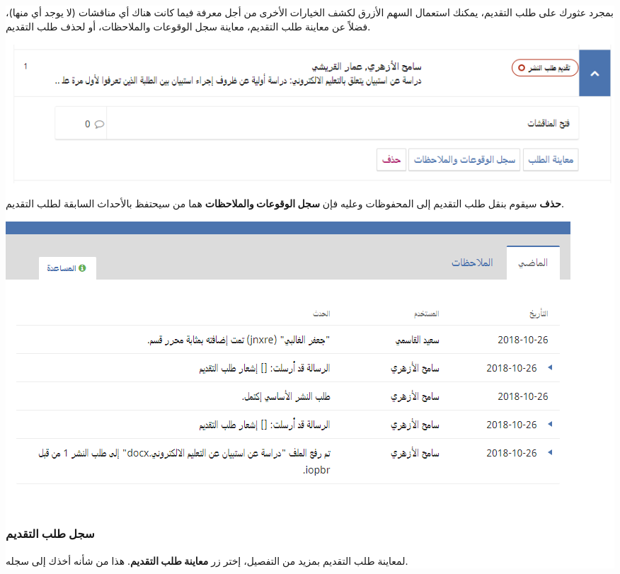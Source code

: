بمجرد عثورك على طلب التقديم، يمكنك استعمال السهم الأزرق لكشف الخيارات الأخرى من أجل معرفة فيما كانت هناك أي مناقشات \(لا يوجد أي منها\)، فضلاً عن معاينة طلب التقديم، معاينة سجل الوقوعات والملاحظات، أو لحذف طلب التقديم.

![](./assets/learning-ojs3.1-ed-submission-details.png)

**حذف** سيقوم بنقل طلب التقديم إلى المحفوظات وعليه فإن **سجل الوقوعات والملاحظات** هما من سيحتفظ بالأحداث السابقة لطلب التقديم.

![](./assets/learning-ojs3.1-ed-dashboard-log.png)

### سجل طلب التقديم

لمعاينة طلب التقديم بمزيد من التفصيل، إختر زر **معاينة طلب التقديم**. هذا من شأنه أخذك إلى سجله.
